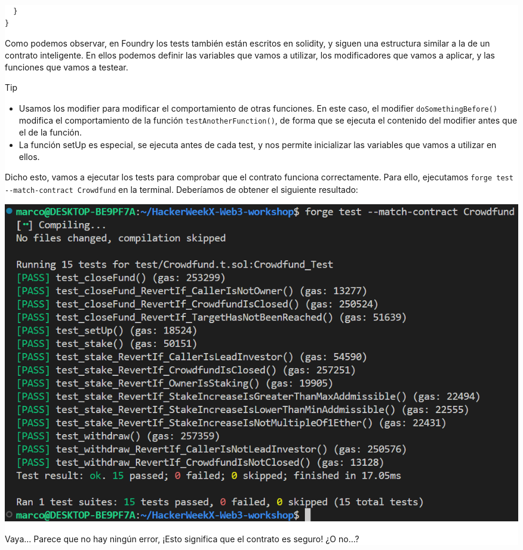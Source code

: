 ```solidity 
  }
}    
```

Como podemos observar, en Foundry los tests también están escritos en solidity, y siguen una estructura similar a la de un contrato inteligente. En ellos podemos definir las variables que vamos a utilizar, los modificadores que vamos a aplicar, y las funciones que vamos a testear.

> [!TIP]
> - Usamos los modifier para modificar el comportamiento de otras funciones. En este caso, el modifier `doSomethingBefore()` modifica el comportamiento de la función `testAnotherFunction()`, de forma que se ejecuta el contenido del modifier antes que el de la función.
> - La función setUp es especial, se ejecuta antes de cada test, y nos permite inicializar las variables que vamos a utilizar en ellos.

Dicho esto, vamos a ejecutar los tests para comprobar que el contrato funciona correctamente. Para ello, ejecutamos `forge test --match-contract Crowdfund` en la terminal. Deberíamos de obtener el siguiente resultado:

![Screenshot_03](/resources/Screenshot_03.png)

Vaya... Parece que no hay ningún error, ¡Esto significa que el contrato es seguro! ¿O no...?
